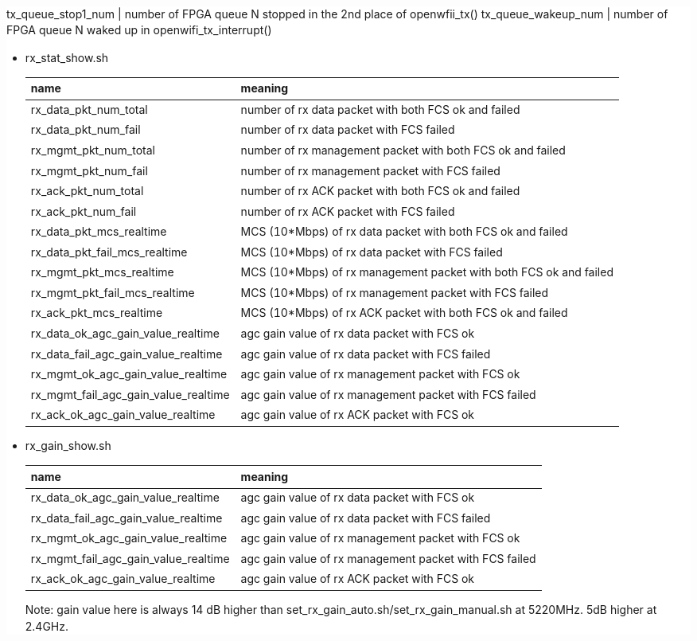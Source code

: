   tx_queue_stop1_num     | number of FPGA queue N stopped in the 2nd place of openwfii_tx()
  tx_queue_wakeup_num    | number of FPGA queue N waked up in openwifi_tx_interrupt()

- rx_stat_show.sh

  name|meaning
  ------------|----------------------
  rx_data_pkt_num_total               | number of rx data packet with both FCS ok and failed
  rx_data_pkt_num_fail                | number of rx data packet with FCS failed
  rx_mgmt_pkt_num_total               | number of rx management packet with both FCS ok and failed
  rx_mgmt_pkt_num_fail                | number of rx management packet with FCS failed
  rx_ack_pkt_num_total                | number of rx ACK packet with both FCS ok and failed
  rx_ack_pkt_num_fail                 | number of rx ACK packet with FCS failed
  rx_data_pkt_mcs_realtime            | MCS (10*Mbps) of rx data packet with both FCS ok and failed
  rx_data_pkt_fail_mcs_realtime       | MCS (10*Mbps) of rx data packet with FCS failed
  rx_mgmt_pkt_mcs_realtime            | MCS (10*Mbps) of rx management packet with both FCS ok and failed
  rx_mgmt_pkt_fail_mcs_realtime       | MCS (10*Mbps) of rx management packet with FCS failed
  rx_ack_pkt_mcs_realtime             | MCS (10*Mbps) of rx ACK packet with both FCS ok and failed
  rx_data_ok_agc_gain_value_realtime  | agc gain value of rx data packet with FCS ok
  rx_data_fail_agc_gain_value_realtime| agc gain value of rx data packet with FCS failed
  rx_mgmt_ok_agc_gain_value_realtime  | agc gain value of rx management packet with FCS ok
  rx_mgmt_fail_agc_gain_value_realtime| agc gain value of rx management packet with FCS failed
  rx_ack_ok_agc_gain_value_realtime   | agc gain value of rx ACK packet with FCS ok

- rx_gain_show.sh

  name|meaning
  ------------|----------------------
  rx_data_ok_agc_gain_value_realtime  | agc gain value of rx data packet with FCS ok
  rx_data_fail_agc_gain_value_realtime| agc gain value of rx data packet with FCS failed
  rx_mgmt_ok_agc_gain_value_realtime  | agc gain value of rx management packet with FCS ok
  rx_mgmt_fail_agc_gain_value_realtime| agc gain value of rx management packet with FCS failed
  rx_ack_ok_agc_gain_value_realtime   | agc gain value of rx ACK packet with FCS ok
  
  Note: gain value here is always 14 dB higher than set_rx_gain_auto.sh/set_rx_gain_manual.sh at 5220MHz. 5dB higher at 2.4GHz.

